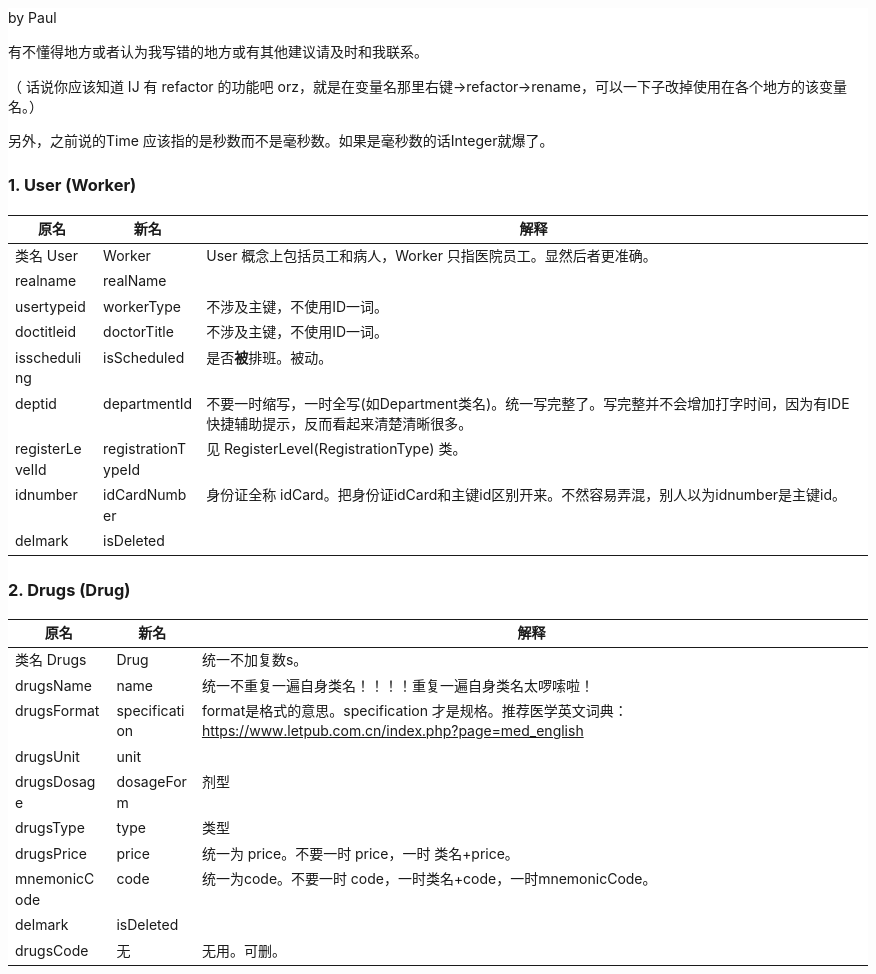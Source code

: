 by Paul

有不懂得地方或者认为我写错的地方或有其他建议请及时和我联系。

（ 话说你应该知道 IJ 有 refactor 的功能吧 orz，就是在变量名那里右键->refactor->rename，可以一下子改掉使用在各个地方的该变量名。）



另外，之前说的Time 应该指的是秒数而不是毫秒数。如果是毫秒数的话Integer就爆了。



### 1. User (Worker)

| 原名            | 新名               | 解释                                                         |
| --------------- | ------------------ | ------------------------------------------------------------ |
| 类名 User       | Worker             | User 概念上包括员工和病人，Worker 只指医院员工。显然后者更准确。 |
| realname        | realName           |                                                              |
| usertypeid      | workerType         | 不涉及主键，不使用ID一词。                                   |
| doctitleid      | doctorTitle        | 不涉及主键，不使用ID一词。                                   |
| isscheduling    | isScheduled        | 是否**被**排班。被动。                                       |
| deptid          | departmentId       | 不要一时缩写，一时全写(如Department类名)。统一写完整了。写完整并不会增加打字时间，因为有IDE快捷辅助提示，反而看起来清楚清晰很多。 |
| registerLevelId | registrationTypeId | 见 RegisterLevel(RegistrationType) 类。                      |
| idnumber        | idCardNumber       | 身份证全称 idCard。把身份证idCard和主键id区别开来。不然容易弄混，别人以为idnumber是主键id。 |
| delmark         | isDeleted          |                                                              |





### 2. Drugs (Drug)

| 原名         | 新名          | 解释                                                         |
| ------------ | ------------- | ------------------------------------------------------------ |
| 类名 Drugs   | Drug          | 统一不加复数s。                                              |
| drugsName    | name          | 统一不重复一遍自身类名！！！！重复一遍自身类名太啰嗦啦！     |
| drugsFormat  | specification | format是格式的意思。specification 才是规格。推荐医学英文词典：<https://www.letpub.com.cn/index.php?page=med_english> |
| drugsUnit    | unit          |                                                              |
| drugsDosage  | dosageForm    | 剂型                                                         |
| drugsType    | type          | 类型                                                         |
| drugsPrice   | price         | 统一为 price。不要一时 price，一时 类名+price。              |
| mnemonicCode | code          | 统一为code。不要一时 code，一时类名+code，一时mnemonicCode。 |
| delmark      | isDeleted     |                                                              |
| drugsCode    | 无            | 无用。可删。                                                 |
